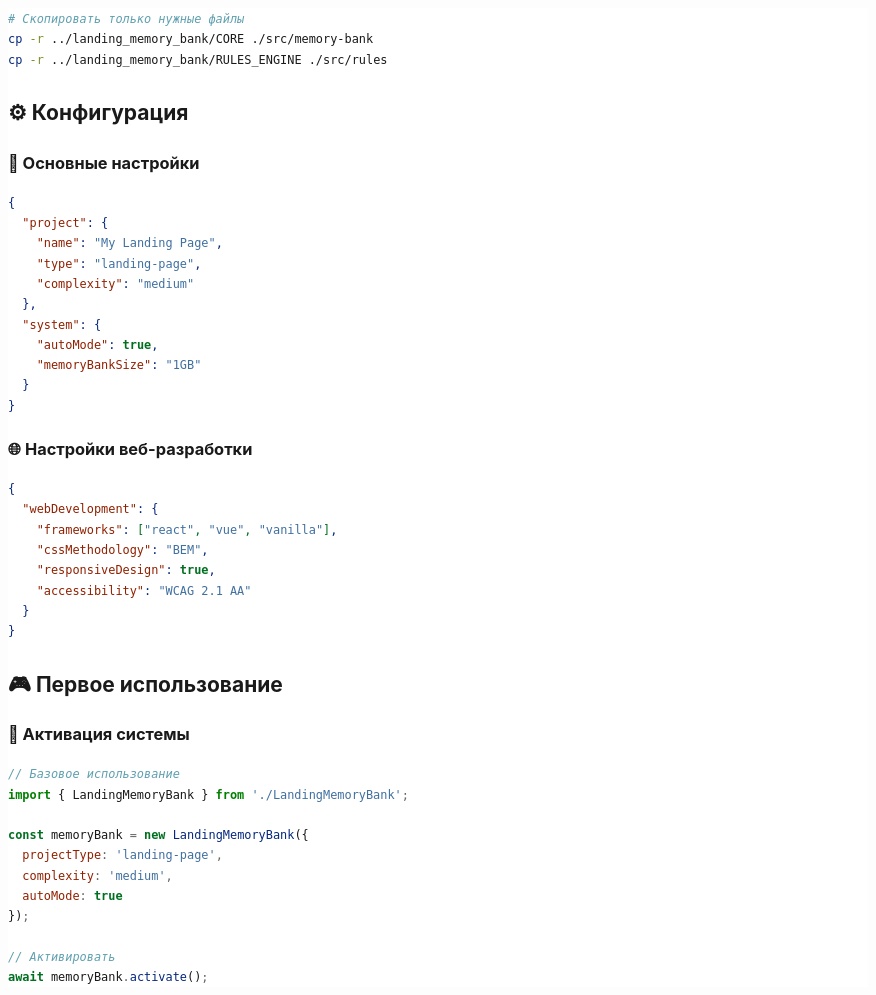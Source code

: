 ```bash
# Скопировать только нужные файлы
cp -r ../landing_memory_bank/CORE ./src/memory-bank
cp -r ../landing_memory_bank/RULES_ENGINE ./src/rules
```

## ⚙️ Конфигурация

### 📝 Основные настройки

```json
{
  "project": {
    "name": "My Landing Page",
    "type": "landing-page",
    "complexity": "medium"
  },
  "system": {
    "autoMode": true,
    "memoryBankSize": "1GB"
  }
}
```

### 🌐 Настройки веб-разработки

```json
{
  "webDevelopment": {
    "frameworks": ["react", "vue", "vanilla"],
    "cssMethodology": "BEM",
    "responsiveDesign": true,
    "accessibility": "WCAG 2.1 AA"
  }
}
```

## 🎮 Первое использование

### 🚪 Активация системы

```javascript
// Базовое использование
import { LandingMemoryBank } from './LandingMemoryBank';

const memoryBank = new LandingMemoryBank({
  projectType: 'landing-page',
  complexity: 'medium',
  autoMode: true
});

// Активировать
await memoryBank.activate();
```
